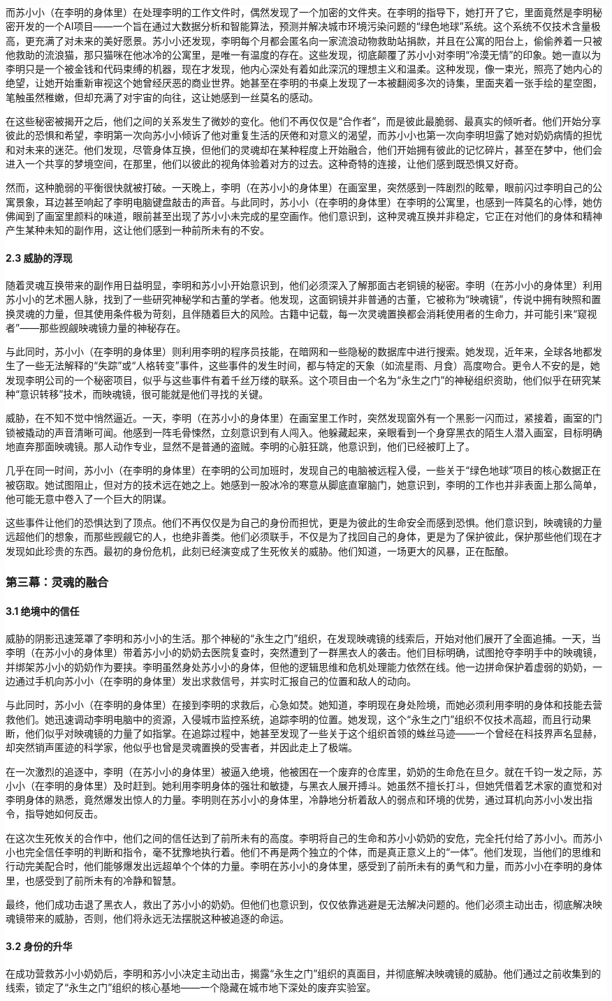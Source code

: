 而苏小小（在李明的身体里）在处理李明的工作文件时，偶然发现了一个加密的文件夹。在李明的指导下，她打开了它，里面竟然是李明秘密开发的一个AI项目——一个旨在通过大数据分析和智能算法，预测并解决城市环境污染问题的“绿色地球”系统。这个系统不仅技术含量极高，更充满了对未来的美好愿景。苏小小还发现，李明每个月都会匿名向一家流浪动物救助站捐款，并且在公寓的阳台上，偷偷养着一只被他救助的流浪猫，那只猫咪在他冰冷的公寓里，是唯一有温度的存在。这些发现，彻底颠覆了苏小小对李明“冷漠无情”的印象。她一直以为李明只是一个被金钱和代码束缚的机器，现在才发现，他内心深处有着如此深沉的理想主义和温柔。这种发现，像一束光，照亮了她内心的绝望，让她开始重新审视这个她曾经厌恶的商业世界。她甚至在李明的书桌上发现了一本被翻阅多次的诗集，里面夹着一张手绘的星空图，笔触虽然稚嫩，但却充满了对宇宙的向往，这让她感到一丝莫名的感动。

在这些秘密被揭开之后，他们之间的关系发生了微妙的变化。他们不再仅仅是“合作者”，而是彼此最脆弱、最真实的倾听者。他们开始分享彼此的恐惧和希望，李明第一次向苏小小倾诉了他对重复生活的厌倦和对意义的渴望，而苏小小也第一次向李明坦露了她对奶奶病情的担忧和对未来的迷茫。他们发现，尽管身体互换，但他们的灵魂却在某种程度上开始融合，他们开始拥有彼此的记忆碎片，甚至在梦中，他们会进入一个共享的梦境空间，在那里，他们以彼此的视角体验着对方的过去。这种奇特的连接，让他们感到既恐惧又好奇。

然而，这种脆弱的平衡很快就被打破。一天晚上，李明（在苏小小的身体里）在画室里，突然感到一阵剧烈的眩晕，眼前闪过李明自己的公寓景象，耳边甚至响起了李明电脑键盘敲击的声音。与此同时，苏小小（在李明的身体里）在李明的公寓里，也感到一阵莫名的心悸，她仿佛闻到了画室里颜料的味道，眼前甚至出现了苏小小未完成的星空画作。他们意识到，这种灵魂互换并非稳定，它正在对他们的身体和精神产生某种未知的副作用，这让他们感到一种前所未有的不安。

#### 2.3 威胁的浮现

随着灵魂互换带来的副作用日益明显，李明和苏小小开始意识到，他们必须深入了解那面古老铜镜的秘密。李明（在苏小小的身体里）利用苏小小的艺术圈人脉，找到了一些研究神秘学和古董的学者。他发现，这面铜镜并非普通的古董，它被称为“映魂镜”，传说中拥有映照和置换灵魂的力量，但其使用条件极为苛刻，且伴随着巨大的风险。古籍中记载，每一次灵魂置换都会消耗使用者的生命力，并可能引来“窥视者”——那些觊觎映魂镜力量的神秘存在。

与此同时，苏小小（在李明的身体里）则利用李明的程序员技能，在暗网和一些隐秘的数据库中进行搜索。她发现，近年来，全球各地都发生了一些无法解释的“失踪”或“人格转变”事件，这些事件的发生时间，都与特定的天象（如流星雨、月食）高度吻合。更令人不安的是，她发现李明公司的一个秘密项目，似乎与这些事件有着千丝万缕的联系。这个项目由一个名为“永生之门”的神秘组织资助，他们似乎在研究某种“意识转移”技术，而映魂镜，很可能就是他们寻找的关键。

威胁，在不知不觉中悄然逼近。一天，李明（在苏小小的身体里）在画室里工作时，突然发现窗外有一个黑影一闪而过，紧接着，画室的门锁被撬动的声音清晰可闻。他感到一阵毛骨悚然，立刻意识到有人闯入。他躲藏起来，亲眼看到一个身穿黑衣的陌生人潜入画室，目标明确地直奔那面映魂镜。那人动作专业，显然不是普通的盗贼。李明的心脏狂跳，他意识到，他们已经被盯上了。

几乎在同一时间，苏小小（在李明的身体里）在李明的公司加班时，发现自己的电脑被远程入侵，一些关于“绿色地球”项目的核心数据正在被窃取。她试图阻止，但对方的技术远在她之上。她感到一股冰冷的寒意从脚底直窜脑门，她意识到，李明的工作也并非表面上那么简单，他可能无意中卷入了一个巨大的阴谋。

这些事件让他们的恐惧达到了顶点。他们不再仅仅是为自己的身份而担忧，更是为彼此的生命安全而感到恐惧。他们意识到，映魂镜的力量远超他们的想象，而那些觊觎它的人，也绝非善类。他们必须联手，不仅是为了找回自己的身体，更是为了保护彼此，保护那些他们现在才发现如此珍贵的东西。最初的身份危机，此刻已经演变成了生死攸关的威胁。他们知道，一场更大的风暴，正在酝酿。

### 第三幕：灵魂的融合

#### 3.1 绝境中的信任

威胁的阴影迅速笼罩了李明和苏小小的生活。那个神秘的“永生之门”组织，在发现映魂镜的线索后，开始对他们展开了全面追捕。一天，当李明（在苏小小的身体里）带着苏小小的奶奶去医院复查时，突然遭到了一群黑衣人的袭击。他们目标明确，试图抢夺李明手中的映魂镜，并绑架苏小小的奶奶作为要挟。李明虽然身处苏小小的身体，但他的逻辑思维和危机处理能力依然在线。他一边拼命保护着虚弱的奶奶，一边通过手机向苏小小（在李明的身体里）发出求救信号，并实时汇报自己的位置和敌人的动向。

与此同时，苏小小（在李明的身体里）在接到李明的求救后，心急如焚。她知道，李明现在身处险境，而她必须利用李明的身体和技能去营救他们。她迅速调动李明电脑中的资源，入侵城市监控系统，追踪李明的位置。她发现，这个“永生之门”组织不仅技术高超，而且行动果断，他们似乎对映魂镜的力量了如指掌。在追踪过程中，她甚至发现了一些关于这个组织首领的蛛丝马迹——一个曾经在科技界声名显赫，却突然销声匿迹的科学家，他似乎也曾是灵魂置换的受害者，并因此走上了极端。

在一次激烈的追逐中，李明（在苏小小的身体里）被逼入绝境，他被困在一个废弃的仓库里，奶奶的生命危在旦夕。就在千钧一发之际，苏小小（在李明的身体里）及时赶到。她利用李明身体的强壮和敏捷，与黑衣人展开搏斗。她虽然不擅长打斗，但她凭借着艺术家的直觉和对李明身体的熟悉，竟然爆发出惊人的力量。李明则在苏小小的身体里，冷静地分析着敌人的弱点和环境的优势，通过耳机向苏小小发出指令，指导她如何反击。

在这次生死攸关的合作中，他们之间的信任达到了前所未有的高度。李明将自己的生命和苏小小奶奶的安危，完全托付给了苏小小。而苏小小也完全信任李明的判断和指令，毫不犹豫地执行着。他们不再是两个独立的个体，而是真正意义上的“一体”。他们发现，当他们的思维和行动完美配合时，他们能够爆发出远超单个个体的力量。李明在苏小小的身体里，感受到了前所未有的勇气和力量，而苏小小在李明的身体里，也感受到了前所未有的冷静和智慧。

最终，他们成功击退了黑衣人，救出了苏小小的奶奶。但他们也意识到，仅仅依靠逃避是无法解决问题的。他们必须主动出击，彻底解决映魂镜带来的威胁，否则，他们将永远无法摆脱这种被追逐的命运。

#### 3.2 身份的升华

在成功营救苏小小奶奶后，李明和苏小小决定主动出击，揭露“永生之门”组织的真面目，并彻底解决映魂镜的威胁。他们通过之前收集到的线索，锁定了“永生之门”组织的核心基地——一个隐藏在城市地下深处的废弃实验室。
